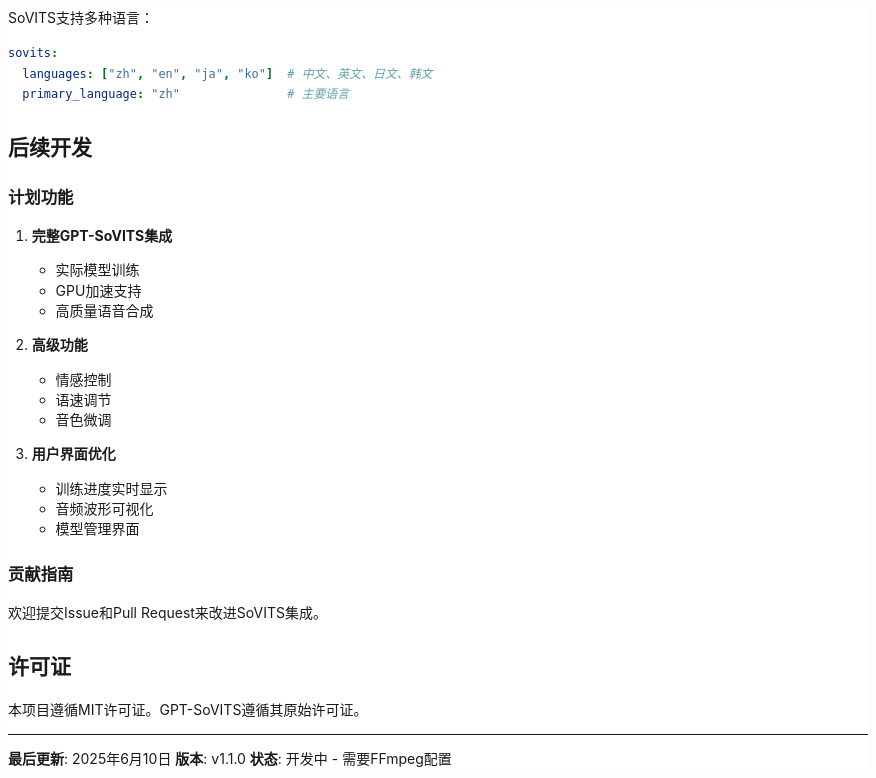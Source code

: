 SoVITS支持多种语言：

```yaml
sovits:
  languages: ["zh", "en", "ja", "ko"]  # 中文、英文、日文、韩文
  primary_language: "zh"               # 主要语言
```

## 后续开发

### 计划功能

1. **完整GPT-SoVITS集成**
   - 实际模型训练
   - GPU加速支持
   - 高质量语音合成

2. **高级功能**
   - 情感控制
   - 语速调节
   - 音色微调

3. **用户界面优化**
   - 训练进度实时显示
   - 音频波形可视化
   - 模型管理界面

### 贡献指南

欢迎提交Issue和Pull Request来改进SoVITS集成。

## 许可证

本项目遵循MIT许可证。GPT-SoVITS遵循其原始许可证。

---

**最后更新**: 2025年6月10日
**版本**: v1.1.0
**状态**: 开发中 - 需要FFmpeg配置 